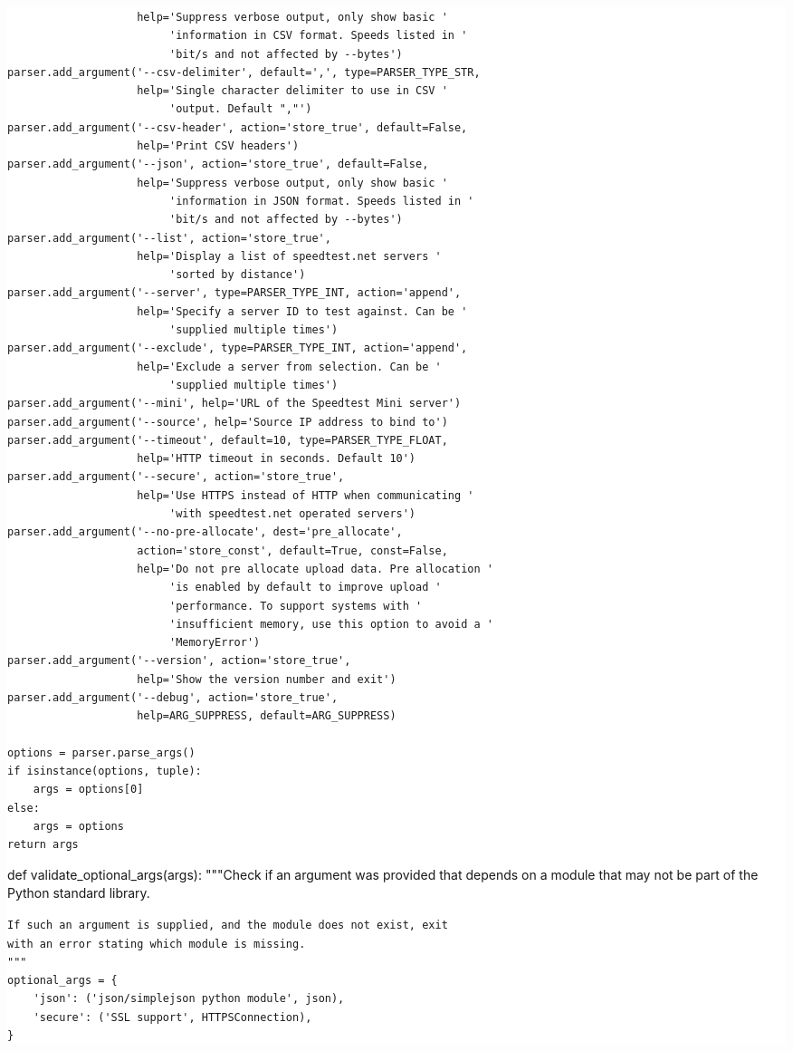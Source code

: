                         help='Suppress verbose output, only show basic '
                             'information in CSV format. Speeds listed in '
                             'bit/s and not affected by --bytes')
    parser.add_argument('--csv-delimiter', default=',', type=PARSER_TYPE_STR,
                        help='Single character delimiter to use in CSV '
                             'output. Default ","')
    parser.add_argument('--csv-header', action='store_true', default=False,
                        help='Print CSV headers')
    parser.add_argument('--json', action='store_true', default=False,
                        help='Suppress verbose output, only show basic '
                             'information in JSON format. Speeds listed in '
                             'bit/s and not affected by --bytes')
    parser.add_argument('--list', action='store_true',
                        help='Display a list of speedtest.net servers '
                             'sorted by distance')
    parser.add_argument('--server', type=PARSER_TYPE_INT, action='append',
                        help='Specify a server ID to test against. Can be '
                             'supplied multiple times')
    parser.add_argument('--exclude', type=PARSER_TYPE_INT, action='append',
                        help='Exclude a server from selection. Can be '
                             'supplied multiple times')
    parser.add_argument('--mini', help='URL of the Speedtest Mini server')
    parser.add_argument('--source', help='Source IP address to bind to')
    parser.add_argument('--timeout', default=10, type=PARSER_TYPE_FLOAT,
                        help='HTTP timeout in seconds. Default 10')
    parser.add_argument('--secure', action='store_true',
                        help='Use HTTPS instead of HTTP when communicating '
                             'with speedtest.net operated servers')
    parser.add_argument('--no-pre-allocate', dest='pre_allocate',
                        action='store_const', default=True, const=False,
                        help='Do not pre allocate upload data. Pre allocation '
                             'is enabled by default to improve upload '
                             'performance. To support systems with '
                             'insufficient memory, use this option to avoid a '
                             'MemoryError')
    parser.add_argument('--version', action='store_true',
                        help='Show the version number and exit')
    parser.add_argument('--debug', action='store_true',
                        help=ARG_SUPPRESS, default=ARG_SUPPRESS)

    options = parser.parse_args()
    if isinstance(options, tuple):
        args = options[0]
    else:
        args = options
    return args


def validate_optional_args(args):
    """Check if an argument was provided that depends on a module that may
    not be part of the Python standard library.

    If such an argument is supplied, and the module does not exist, exit
    with an error stating which module is missing.
    """
    optional_args = {
        'json': ('json/simplejson python module', json),
        'secure': ('SSL support', HTTPSConnection),
    }
